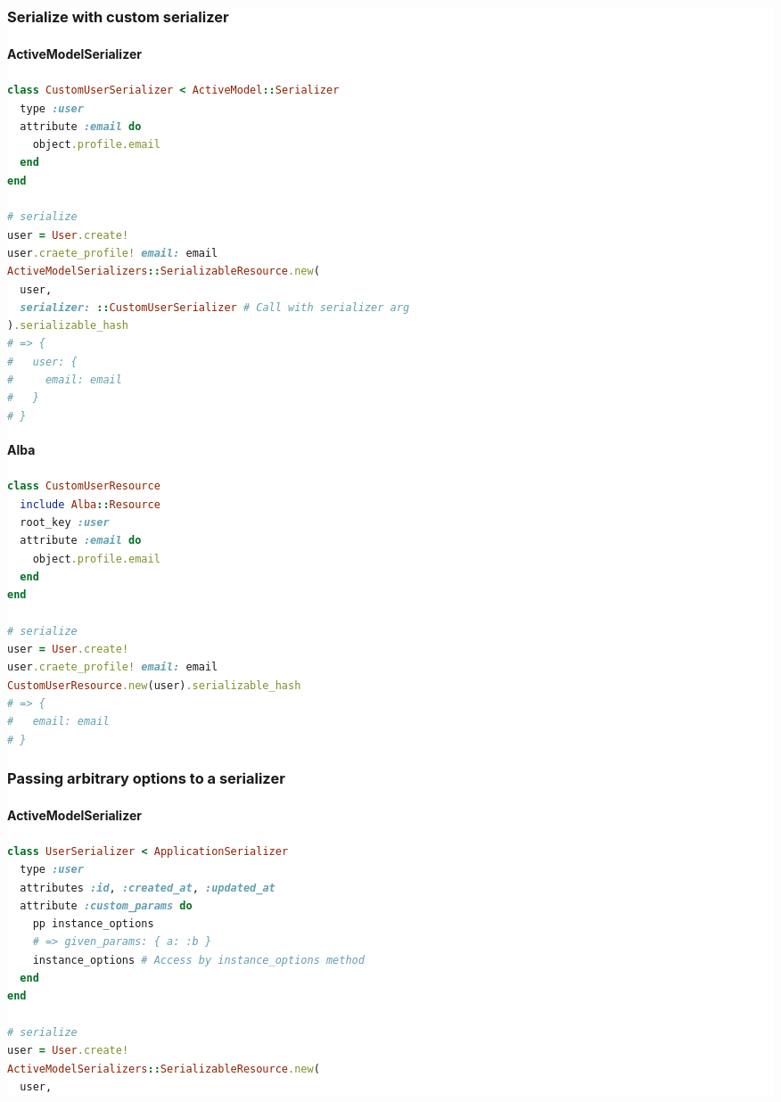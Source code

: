 
### Serialize with custom serializer

#### ActiveModelSerializer

```rb
class CustomUserSerializer < ActiveModel::Serializer
  type :user
  attribute :email do
    object.profile.email
  end
end

# serialize
user = User.create!
user.craete_profile! email: email
ActiveModelSerializers::SerializableResource.new(
  user,
  serializer: ::CustomUserSerializer # Call with serializer arg
).serializable_hash
# => {
#   user: {
#     email: email
#   }
# }
```

#### Alba

```rb
class CustomUserResource
  include Alba::Resource
  root_key :user
  attribute :email do
    object.profile.email
  end
end

# serialize
user = User.create!
user.craete_profile! email: email
CustomUserResource.new(user).serializable_hash
# => {
#   email: email
# }
```

### Passing arbitrary options to a serializer

#### ActiveModelSerializer

```rb
class UserSerializer < ApplicationSerializer
  type :user
  attributes :id, :created_at, :updated_at
  attribute :custom_params do
    pp instance_options
    # => given_params: { a: :b }
    instance_options # Access by instance_options method
  end
end

# serialize
user = User.create!
ActiveModelSerializers::SerializableResource.new(
  user,
```